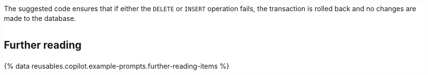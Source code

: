 The suggested code ensures that if either the `DELETE` or `INSERT` operation fails, the transaction is rolled back and no changes are made to the database.

## Further reading

{% data reusables.copilot.example-prompts.further-reading-items %}
